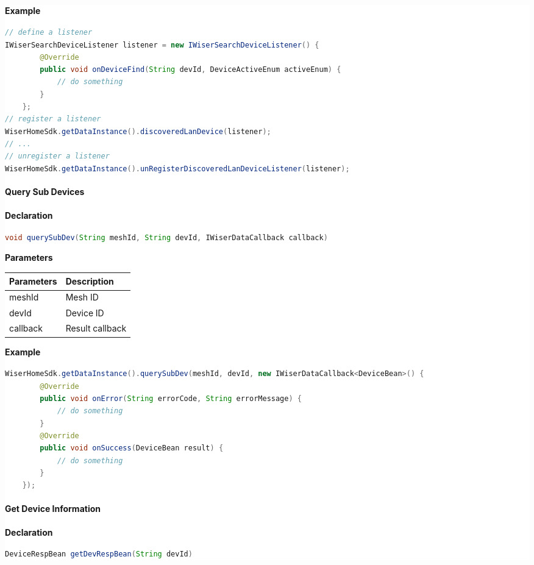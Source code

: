 **Example**

```java
// define a listener
IWiserSearchDeviceListener listener = new IWiserSearchDeviceListener() {
        @Override
        public void onDeviceFind(String devId, DeviceActiveEnum activeEnum) {
            // do something
        }
    };
// register a listener
WiserHomeSdk.getDataInstance().discoveredLanDevice(listener);
// ...
// unregister a listener
WiserHomeSdk.getDataInstance().unRegisterDiscoveredLanDeviceListener(listener);
```

#### Query Sub Devices

**Declaration**

```java
void querySubDev(String meshId, String devId, IWiserDataCallback callback)
```

**Parameters**

| Parameters | Description |
| :--- | :--- |
| meshId | Mesh ID |
| devId | Device ID |
| callback | Result callback |

**Example**

```java
WiserHomeSdk.getDataInstance().querySubDev(meshId, devId, new IWiserDataCallback<DeviceBean>() {
        @Override
        public void onError(String errorCode, String errorMessage) {
            // do something
        }
        @Override
        public void onSuccess(DeviceBean result) {
            // do something
        }
    });
```

#### Get Device Information

**Declaration**

```java
DeviceRespBean getDevRespBean(String devId)
```
